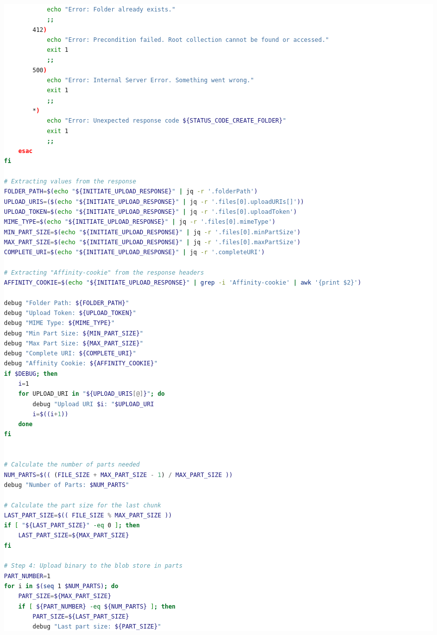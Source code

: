 ```bash
            echo "Error: Folder already exists."
            ;;
        412)
            echo "Error: Precondition failed. Root collection cannot be found or accessed."
            exit 1
            ;;
        500)
            echo "Error: Internal Server Error. Something went wrong."
            exit 1
            ;;
        *)
            echo "Error: Unexpected response code ${STATUS_CODE_CREATE_FOLDER}"
            exit 1
            ;;
    esac
fi

# Extracting values from the response
FOLDER_PATH=$(echo "${INITIATE_UPLOAD_RESPONSE}" | jq -r '.folderPath')
UPLOAD_URIS=($(echo "${INITIATE_UPLOAD_RESPONSE}" | jq -r '.files[0].uploadURIs[]'))
UPLOAD_TOKEN=$(echo "${INITIATE_UPLOAD_RESPONSE}" | jq -r '.files[0].uploadToken')
MIME_TYPE=$(echo "${INITIATE_UPLOAD_RESPONSE}" | jq -r '.files[0].mimeType')
MIN_PART_SIZE=$(echo "${INITIATE_UPLOAD_RESPONSE}" | jq -r '.files[0].minPartSize')
MAX_PART_SIZE=$(echo "${INITIATE_UPLOAD_RESPONSE}" | jq -r '.files[0].maxPartSize')
COMPLETE_URI=$(echo "${INITIATE_UPLOAD_RESPONSE}" | jq -r '.completeURI')

# Extracting "Affinity-cookie" from the response headers
AFFINITY_COOKIE=$(echo "${INITIATE_UPLOAD_RESPONSE}" | grep -i 'Affinity-cookie' | awk '{print $2}')

debug "Folder Path: ${FOLDER_PATH}"
debug "Upload Token: ${UPLOAD_TOKEN}"
debug "MIME Type: ${MIME_TYPE}"
debug "Min Part Size: ${MIN_PART_SIZE}"
debug "Max Part Size: ${MAX_PART_SIZE}"
debug "Complete URI: ${COMPLETE_URI}"
debug "Affinity Cookie: ${AFFINITY_COOKIE}"
if $DEBUG; then
    i=1
    for UPLOAD_URI in "${UPLOAD_URIS[@]}"; do
        debug "Upload URI $i: "$UPLOAD_URI
        i=$((i+1))
    done
fi


# Calculate the number of parts needed
NUM_PARTS=$(( (FILE_SIZE + MAX_PART_SIZE - 1) / MAX_PART_SIZE ))
debug "Number of Parts: $NUM_PARTS"

# Calculate the part size for the last chunk
LAST_PART_SIZE=$(( FILE_SIZE % MAX_PART_SIZE ))
if [ "${LAST_PART_SIZE}" -eq 0 ]; then
    LAST_PART_SIZE=${MAX_PART_SIZE}
fi

# Step 4: Upload binary to the blob store in parts
PART_NUMBER=1
for i in $(seq 1 $NUM_PARTS); do
    PART_SIZE=${MAX_PART_SIZE}
    if [ ${PART_NUMBER} -eq ${NUM_PARTS} ]; then
        PART_SIZE=${LAST_PART_SIZE}
        debug "Last part size: ${PART_SIZE}"
```